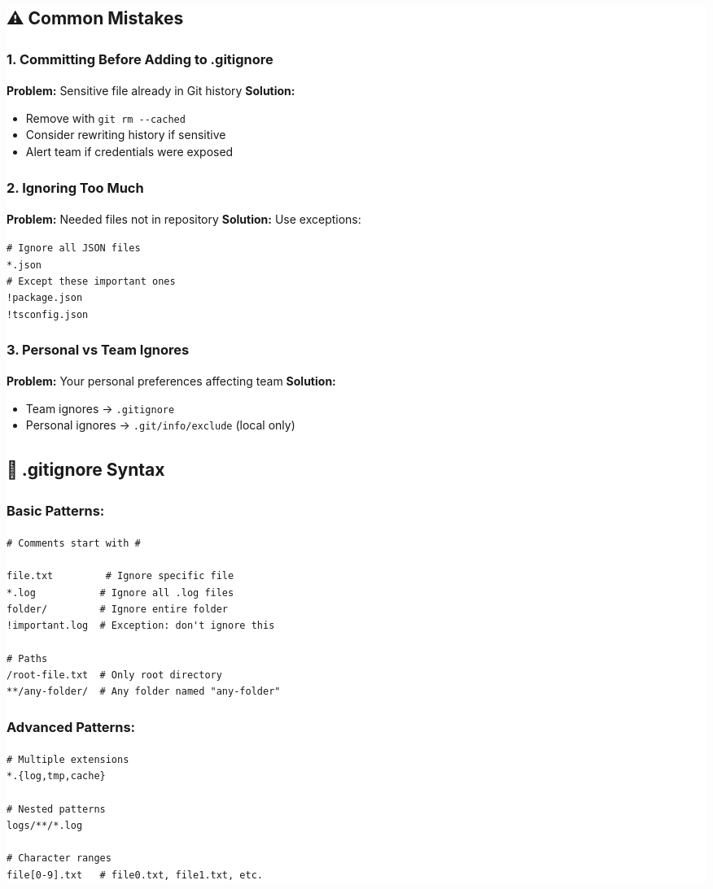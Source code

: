 ## ⚠️ Common Mistakes

### 1. Committing Before Adding to .gitignore
**Problem:** Sensitive file already in Git history
**Solution:** 
- Remove with `git rm --cached`
- Consider rewriting history if sensitive
- Alert team if credentials were exposed

### 2. Ignoring Too Much
**Problem:** Needed files not in repository
**Solution:** Use exceptions:
```gitignore
# Ignore all JSON files
*.json
# Except these important ones
!package.json
!tsconfig.json
```

### 3. Personal vs Team Ignores
**Problem:** Your personal preferences affecting team
**Solution:** 
- Team ignores → `.gitignore`
- Personal ignores → `.git/info/exclude` (local only)

## 📝 .gitignore Syntax

### Basic Patterns:
```gitignore
# Comments start with #

file.txt         # Ignore specific file
*.log           # Ignore all .log files
folder/         # Ignore entire folder
!important.log  # Exception: don't ignore this

# Paths
/root-file.txt  # Only root directory
**/any-folder/  # Any folder named "any-folder"
```

### Advanced Patterns:
```gitignore
# Multiple extensions
*.{log,tmp,cache}

# Nested patterns
logs/**/*.log

# Character ranges
file[0-9].txt   # file0.txt, file1.txt, etc.
```
